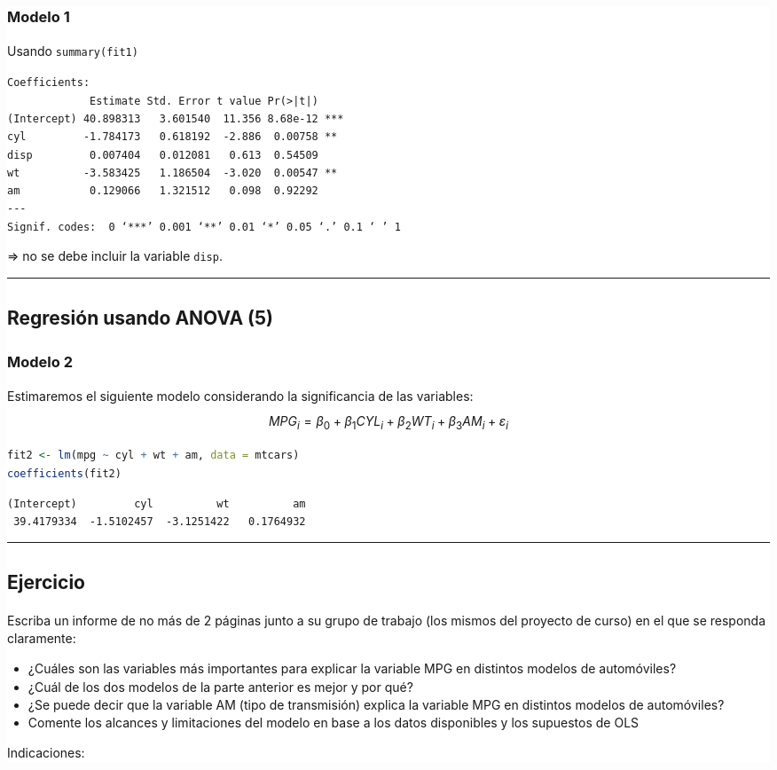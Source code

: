 ### Modelo 1

Usando `summary(fit1)`
```
Coefficients:
             Estimate Std. Error t value Pr(>|t|)    
(Intercept) 40.898313   3.601540  11.356 8.68e-12 ***
cyl         -1.784173   0.618192  -2.886  0.00758 ** 
disp         0.007404   0.012081   0.613  0.54509    
wt          -3.583425   1.186504  -3.020  0.00547 ** 
am           0.129066   1.321512   0.098  0.92292    
---
Signif. codes:  0 ‘***’ 0.001 ‘**’ 0.01 ‘*’ 0.05 ‘.’ 0.1 ‘ ’ 1
```
 $\Rightarrow$ no se debe incluir la variable `disp`.

---

## Regresión usando ANOVA (5)

### Modelo 2

Estimaremos el siguiente modelo considerando la significancia de las variables:
$$
MPG_i = \beta_0 + \beta_1 CYL_i + \beta_2 WT_i + \beta_3 AM_i + \varepsilon_i
$$

```r
fit2 <- lm(mpg ~ cyl + wt + am, data = mtcars)
coefficients(fit2)
```

```
(Intercept)         cyl          wt          am 
 39.4179334  -1.5102457  -3.1251422   0.1764932 
```

---

## Ejercicio

Escriba un informe de no más de 2 páginas junto a su grupo de trabajo (los mismos del proyecto de curso) en el que se responda claramente:
 
* ¿Cuáles son las variables más importantes para explicar la variable MPG en distintos modelos de automóviles?
* ¿Cuál de los dos modelos de la parte anterior es mejor y por qué?
* ¿Se puede decir que la variable AM (tipo de transmisión) explica la variable MPG en distintos modelos de automóviles? 
* Comente los alcances y limitaciones del modelo en base a los datos disponibles y los supuestos de OLS

Indicaciones:
